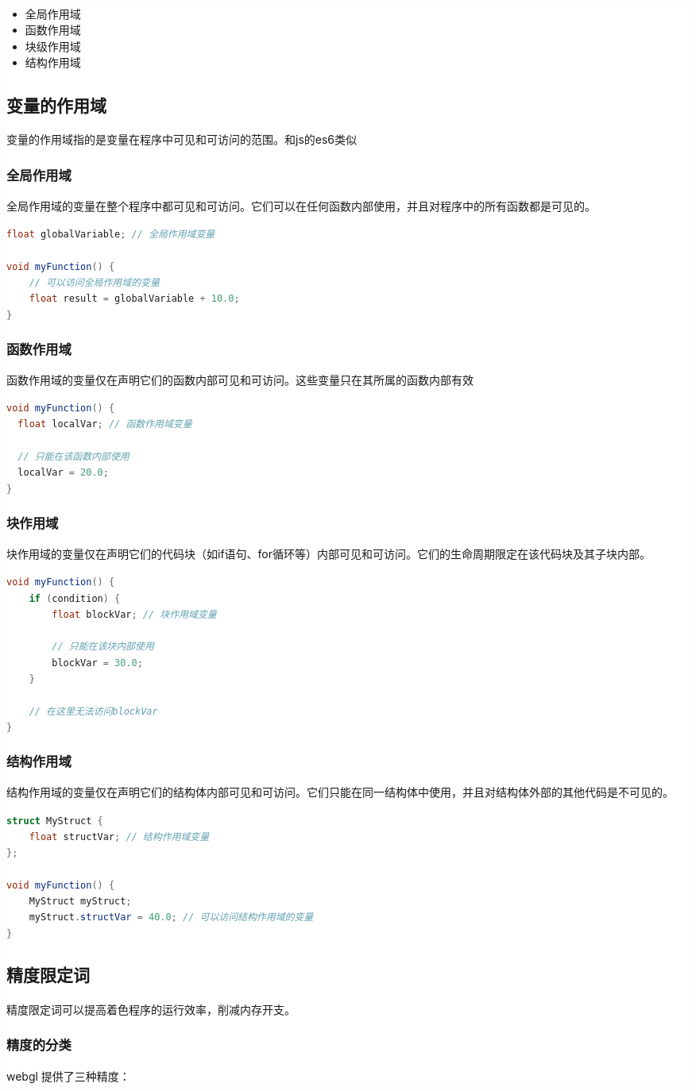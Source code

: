 - 全局作用域
- 函数作用域
- 块级作用域
- 结构作用域
## 变量的作用域
变量的作用域指的是变量在程序中可见和可访问的范围。和js的es6类似
### 全局作用域
全局作用域的变量在整个程序中都可见和可访问。它们可以在任何函数内部使用，并且对程序中的所有函数都是可见的。
```glsl
float globalVariable; // 全局作用域变量

void myFunction() {
    // 可以访问全局作用域的变量
    float result = globalVariable + 10.0;
}
```
### 函数作用域
函数作用域的变量仅在声明它们的函数内部可见和可访问。这些变量只在其所属的函数内部有效
```glsl
void myFunction() {
  float localVar; // 函数作用域变量

  // 只能在该函数内部使用
  localVar = 20.0;
}

```
### 块作用域
块作用域的变量仅在声明它们的代码块（如if语句、for循环等）内部可见和可访问。它们的生命周期限定在该代码块及其子块内部。
```glsl
void myFunction() {
    if (condition) {
        float blockVar; // 块作用域变量

        // 只能在该块内部使用
        blockVar = 30.0;
    }

    // 在这里无法访问blockVar
}

```
### 结构作用域
结构作用域的变量仅在声明它们的结构体内部可见和可访问。它们只能在同一结构体中使用，并且对结构体外部的其他代码是不可见的。
```glsl
struct MyStruct {
    float structVar; // 结构作用域变量
};

void myFunction() {
    MyStruct myStruct;
    myStruct.structVar = 40.0; // 可以访问结构作用域的变量
}
```
## 精度限定词
精度限定词可以提高着色程序的运行效率，削减内存开支。
### 精度的分类
webgl 提供了三种精度：
